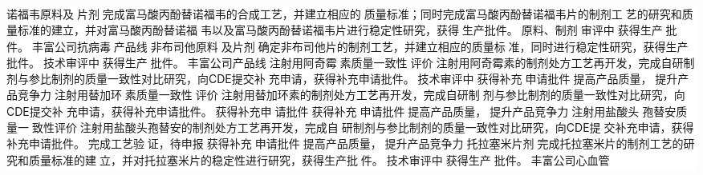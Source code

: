 诺福韦原料及
片剂
完成富马酸丙酚替诺福韦的合成工艺，并建立相应的
质量标准；同时完成富马酸丙酚替诺福韦片的制剂工
艺的研究和质量标准的建立，并对富马酸丙酚替诺福
韦以及富马酸丙酚替诺福韦片进行稳定性研究，获得
生产批件。
原料、制剂
审评中
获得生产
批件。
丰富公司抗病毒
产品线
非布司他原料
及片剂
确定非布司他片的制剂工艺，并建立相应的质量标
准，同时进行稳定性研究，获得生产批件。
技术审评中
获得生产
批件。
丰富公司产品线
注射用阿奇霉
素质量一致性
评价
注射用阿奇霉素的制剂处方工艺再开发，完成自研制
剂与参比制剂的质量一致性对比研究，向CDE提交补
充申请，获得补充申请批件。
技术审评中
获得补充
申请批件
提高产品质量，
提升产品竞争力
注射用替加环
素质量一致性
评价
注射用替加环素的制剂处方工艺再开发，完成自研制
剂与参比制剂的质量一致性对比研究，向CDE提交补
充申请，获得补充申请批件。
获得补充申
请批件
获得补充
申请批件
提高产品质量，
提升产品竞争力
注射用盐酸头
孢替安质量一
致性评价
注射用盐酸头孢替安的制剂处方工艺再开发，完成自
研制剂与参比制剂的质量一致性对比研究，向CDE提
交补充申请，获得补充申请批件。
完成工艺验
证，待申报
获得补充
申请批件
提高产品质量，
提升产品竞争力
托拉塞米片剂
完成托拉塞米片的制剂工艺的研究和质量标准的建
立，并对托拉塞米片的稳定性进行研究，获得生产批
件。
技术审评中
获得生产
批件。
丰富公司心血管